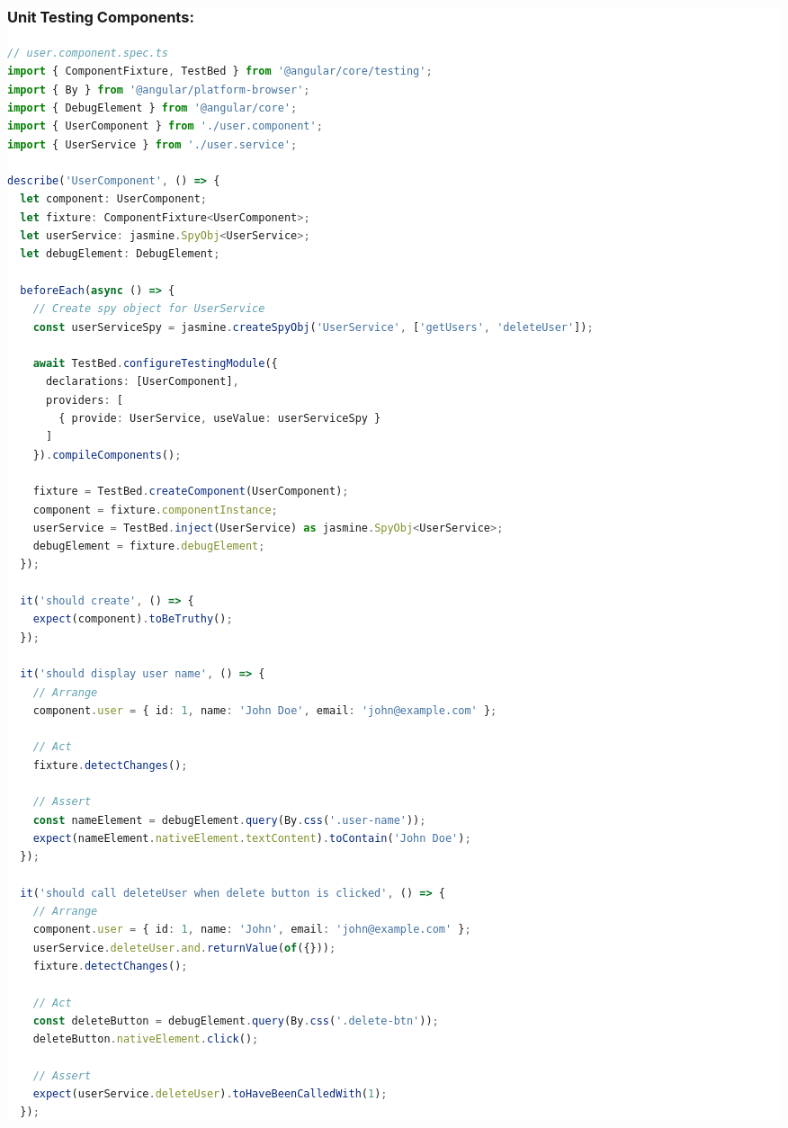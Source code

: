 ### **Unit Testing Components:**

```typescript
// user.component.spec.ts
import { ComponentFixture, TestBed } from '@angular/core/testing';
import { By } from '@angular/platform-browser';
import { DebugElement } from '@angular/core';
import { UserComponent } from './user.component';
import { UserService } from './user.service';

describe('UserComponent', () => {
  let component: UserComponent;
  let fixture: ComponentFixture<UserComponent>;
  let userService: jasmine.SpyObj<UserService>;
  let debugElement: DebugElement;

  beforeEach(async () => {
    // Create spy object for UserService
    const userServiceSpy = jasmine.createSpyObj('UserService', ['getUsers', 'deleteUser']);

    await TestBed.configureTestingModule({
      declarations: [UserComponent],
      providers: [
        { provide: UserService, useValue: userServiceSpy }
      ]
    }).compileComponents();

    fixture = TestBed.createComponent(UserComponent);
    component = fixture.componentInstance;
    userService = TestBed.inject(UserService) as jasmine.SpyObj<UserService>;
    debugElement = fixture.debugElement;
  });

  it('should create', () => {
    expect(component).toBeTruthy();
  });

  it('should display user name', () => {
    // Arrange
    component.user = { id: 1, name: 'John Doe', email: 'john@example.com' };
    
    // Act
    fixture.detectChanges();
    
    // Assert
    const nameElement = debugElement.query(By.css('.user-name'));
    expect(nameElement.nativeElement.textContent).toContain('John Doe');
  });

  it('should call deleteUser when delete button is clicked', () => {
    // Arrange
    component.user = { id: 1, name: 'John', email: 'john@example.com' };
    userService.deleteUser.and.returnValue(of({}));
    fixture.detectChanges();
    
    // Act
    const deleteButton = debugElement.query(By.css('.delete-btn'));
    deleteButton.nativeElement.click();
    
    // Assert
    expect(userService.deleteUser).toHaveBeenCalledWith(1);
  });

```